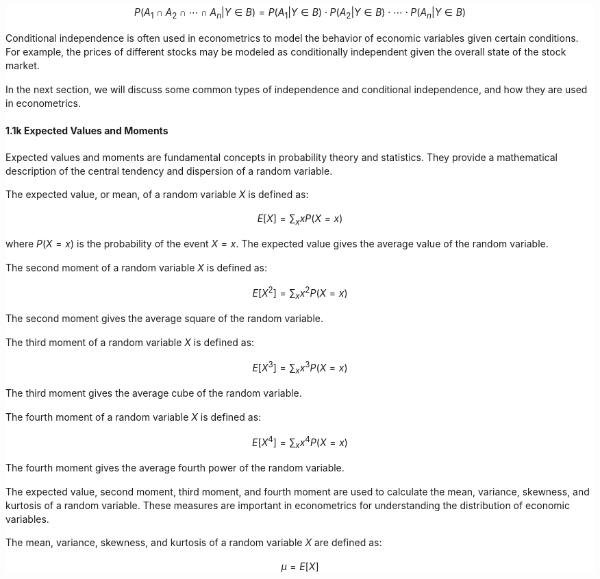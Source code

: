 $$
P(A_1 \cap A_2 \cap \cdots \cap A_n | Y \in B) = P(A_1 | Y \in B) \cdot P(A_2 | Y \in B) \cdot \cdots \cdot P(A_n | Y \in B)
$$

Conditional independence is often used in econometrics to model the behavior of economic variables given certain conditions. For example, the prices of different stocks may be modeled as conditionally independent given the overall state of the stock market.

In the next section, we will discuss some common types of independence and conditional independence, and how they are used in econometrics.

#### 1.1k Expected Values and Moments

Expected values and moments are fundamental concepts in probability theory and statistics. They provide a mathematical description of the central tendency and dispersion of a random variable.

The expected value, or mean, of a random variable $X$ is defined as:

$$
E[X] = \sum_{x} x P(X = x)
$$

where $P(X = x)$ is the probability of the event $X = x$. The expected value gives the average value of the random variable.

The second moment of a random variable $X$ is defined as:

$$
E[X^2] = \sum_{x} x^2 P(X = x)
$$

The second moment gives the average square of the random variable.

The third moment of a random variable $X$ is defined as:

$$
E[X^3] = \sum_{x} x^3 P(X = x)
$$

The third moment gives the average cube of the random variable.

The fourth moment of a random variable $X$ is defined as:

$$
E[X^4] = \sum_{x} x^4 P(X = x)
$$

The fourth moment gives the average fourth power of the random variable.

The expected value, second moment, third moment, and fourth moment are used to calculate the mean, variance, skewness, and kurtosis of a random variable. These measures are important in econometrics for understanding the distribution of economic variables.

The mean, variance, skewness, and kurtosis of a random variable $X$ are defined as:

$$
\mu = E[X]
$$
